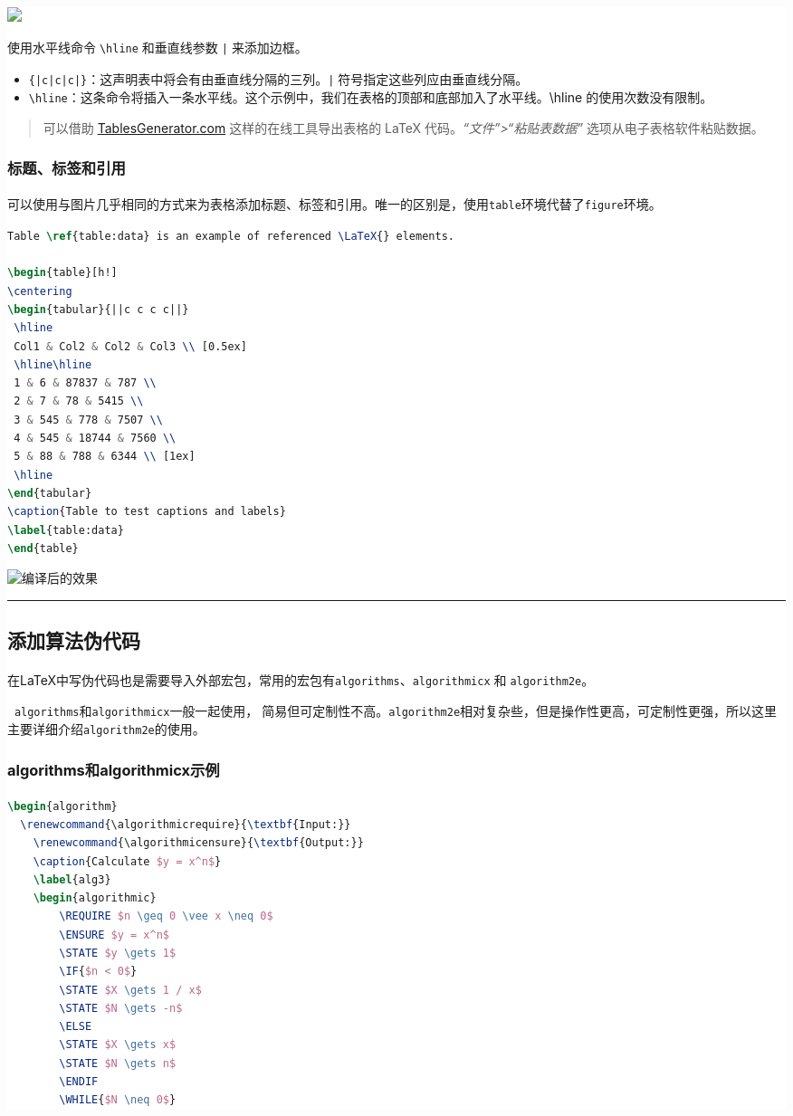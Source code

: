 ![](https://gitee.com/chengbudong/noteimg/raw/master/image/20211212231902.png)

使用水平线命令 `\hline` 和垂直线参数 `|` 来添加边框。

- `{|c|c|c|}`：这声明表中将会有由垂直线分隔的三列。`|` 符号指定这些列应由垂直线分隔。
- `\hline`：这条命令将插入一条水平线。这个示例中，我们在表格的顶部和底部加入了水平线。\hline 的使用次数没有限制。


> 可以借助 [TablesGenerator.com](https://www.tablesgenerator.com/) 这样的在线工具导出表格的 LaTeX 代码。_“文件”>“粘贴表数据”_ 选项从电子表格软件粘贴数据。

### 标题、标签和引用
可以使用与图片几乎相同的方式来为表格添加标题、标签和引用。唯一的区别是，使用`table`环境代替了`figure`环境。

```latex
Table \ref{table:data} is an example of referenced \LaTeX{} elements.

\begin{table}[h!]
\centering
\begin{tabular}{||c c c c||}
 \hline
 Col1 & Col2 & Col2 & Col3 \\ [0.5ex]
 \hline\hline
 1 & 6 & 87837 & 787 \\
 2 & 7 & 78 & 5415 \\
 3 & 545 & 778 & 7507 \\
 4 & 545 & 18744 & 7560 \\
 5 & 88 & 788 & 6344 \\ [1ex]
 \hline
\end{tabular}
\caption{Table to test captions and labels}
\label{table:data}
\end{table}
```

![编译后的效果](https://gitee.com/chengbudong/noteimg/raw/master/image/20211212232247.png)

---

## 添加算法伪代码
在LaTeX中写伪代码也是需要导入外部宏包，常用的宏包有`algorithms`、`algorithmicx` 和 `algorithm2e`。

&nbsp;
`algorithms`和`algorithmicx`一般一起使用， 简易但可定制性不高。`algorithm2e`相对复杂些，但是操作性更高，可定制性更强，所以这里主要详细介绍`algorithm2e`的使用。

### algorithms和algorithmicx示例

```latex
\begin{algorithm}
  \renewcommand{\algorithmicrequire}{\textbf{Input:}}
	\renewcommand{\algorithmicensure}{\textbf{Output:}}
	\caption{Calculate $y = x^n$} 
	\label{alg3} 
	\begin{algorithmic}
		\REQUIRE $n \geq 0 \vee x \neq 0$ 
		\ENSURE $y = x^n$ 
		\STATE $y \gets 1$ 
		\IF{$n < 0$} 
		\STATE $X \gets 1 / x$ 
		\STATE $N \gets -n$ 
		\ELSE 
		\STATE $X \gets x$ 
		\STATE $N \gets n$ 
		\ENDIF 
		\WHILE{$N \neq 0$} 
```